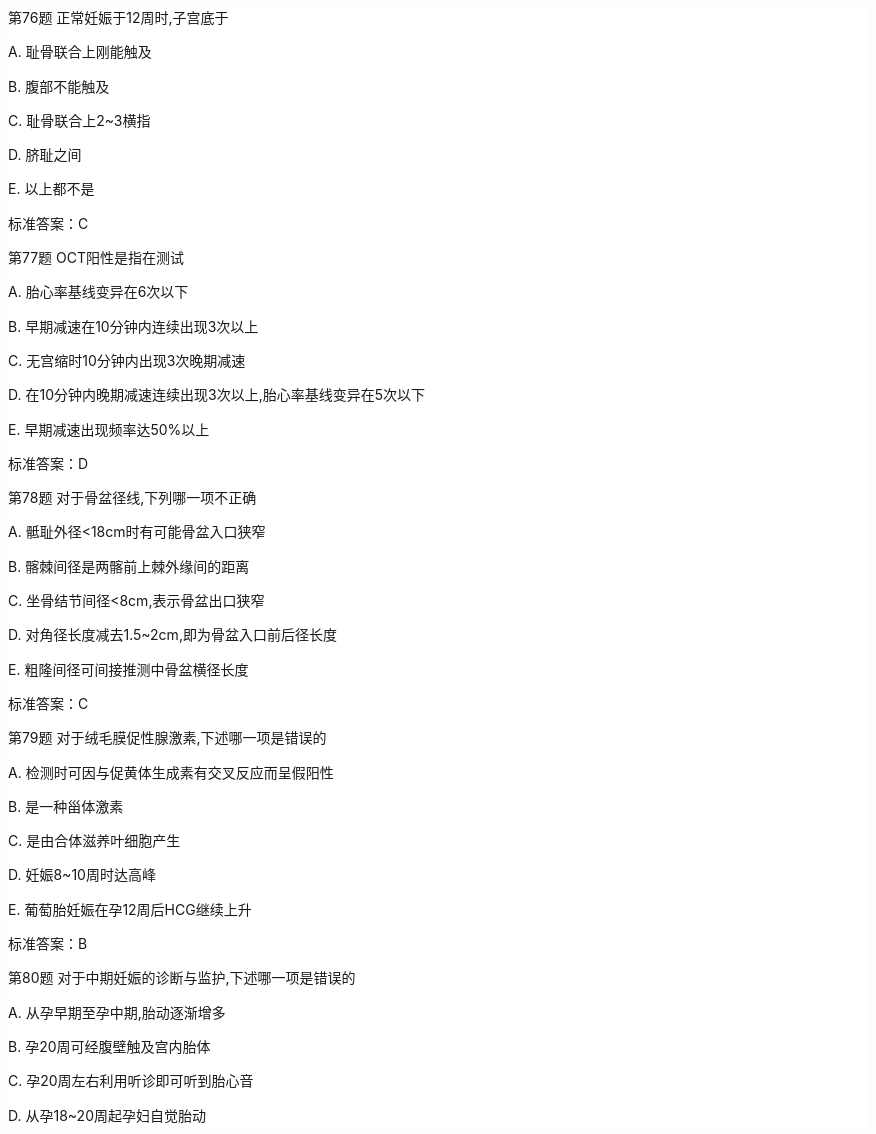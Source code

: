 第76题 正常妊娠于12周时,子宫底于 

A. 耻骨联合上刚能触及

B. 腹部不能触及

C. 耻骨联合上2~3横指

D. 脐耻之间

E. 以上都不是

标准答案：C

第77题 OCT阳性是指在测试 

A. 胎心率基线变异在6次以下

B. 早期减速在10分钟内连续出现3次以上

C. 无宫缩时10分钟内出现3次晚期减速

D. 在10分钟内晚期减速连续出现3次以上,胎心率基线变异在5次以下

E. 早期减速出现频率达50%以上

标准答案：D

第78题 对于骨盆径线,下列哪一项不正确 

A. 骶耻外径<18cm时有可能骨盆入口狭窄

B. 髂棘间径是两髂前上棘外缘间的距离

C. 坐骨结节间径<8cm,表示骨盆出口狭窄

D. 对角径长度减去1.5~2cm,即为骨盆入口前后径长度

E. 粗隆间径可间接推测中骨盆横径长度

标准答案：C

第79题 对于绒毛膜促性腺激素,下述哪一项是错误的 

A. 检测时可因与促黄体生成素有交叉反应而呈假阳性

B. 是一种甾体激素

C. 是由合体滋养叶细胞产生

D. 妊娠8~10周时达高峰

E. 葡萄胎妊娠在孕12周后HCG继续上升

标准答案：B

第80题 对于中期妊娠的诊断与监护,下述哪一项是错误的 

A. 从孕早期至孕中期,胎动逐渐增多

B. 孕20周可经腹壁触及宫内胎体

C. 孕20周左右利用听诊即可听到胎心音

D. 从孕18~20周起孕妇自觉胎动
